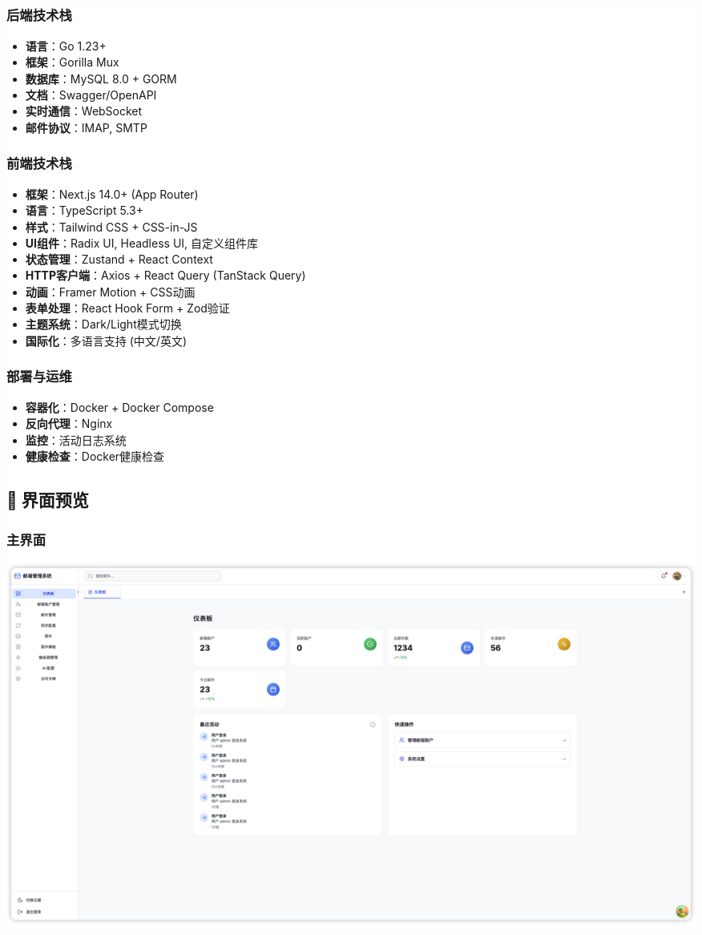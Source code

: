 ### 后端技术栈

- **语言**：Go 1.23+
- **框架**：Gorilla Mux
- **数据库**：MySQL 8.0 + GORM
- **文档**：Swagger/OpenAPI
- **实时通信**：WebSocket
- **邮件协议**：IMAP, SMTP

### 前端技术栈

- **框架**：Next.js 14.0+ (App Router)
- **语言**：TypeScript 5.3+
- **样式**：Tailwind CSS + CSS-in-JS
- **UI组件**：Radix UI, Headless UI, 自定义组件库
- **状态管理**：Zustand + React Context
- **HTTP客户端**：Axios + React Query (TanStack Query)
- **动画**：Framer Motion + CSS动画
- **表单处理**：React Hook Form + Zod验证
- **主题系统**：Dark/Light模式切换
- **国际化**：多语言支持 (中文/英文)

### 部署与运维

- **容器化**：Docker + Docker Compose
- **反向代理**：Nginx
- **监控**：活动日志系统
- **健康检查**：Docker健康检查

## 📱 界面预览

### 主界面

![仪表板](docs/imags/main-dashboard.png)
